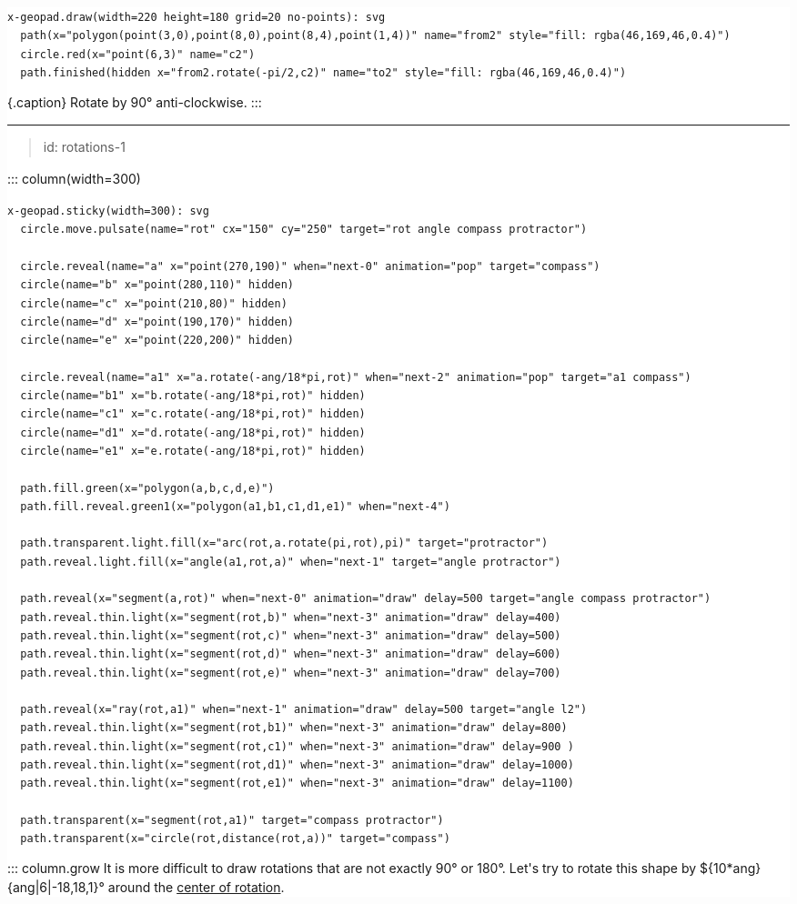     x-geopad.draw(width=220 height=180 grid=20 no-points): svg
      path(x="polygon(point(3,0),point(8,0),point(8,4),point(1,4))" name="from2" style="fill: rgba(46,169,46,0.4)")
      circle.red(x="point(6,3)" name="c2")
      path.finished(hidden x="from2.rotate(-pi/2,c2)" name="to2" style="fill: rgba(46,169,46,0.4)")

{.caption} Rotate by 90° anti-clockwise.
:::

---
> id: rotations-1

::: column(width=300)

    x-geopad.sticky(width=300): svg
      circle.move.pulsate(name="rot" cx="150" cy="250" target="rot angle compass protractor")

      circle.reveal(name="a" x="point(270,190)" when="next-0" animation="pop" target="compass")
      circle(name="b" x="point(280,110)" hidden)
      circle(name="c" x="point(210,80)" hidden)
      circle(name="d" x="point(190,170)" hidden)
      circle(name="e" x="point(220,200)" hidden)

      circle.reveal(name="a1" x="a.rotate(-ang/18*pi,rot)" when="next-2" animation="pop" target="a1 compass")
      circle(name="b1" x="b.rotate(-ang/18*pi,rot)" hidden)
      circle(name="c1" x="c.rotate(-ang/18*pi,rot)" hidden)
      circle(name="d1" x="d.rotate(-ang/18*pi,rot)" hidden)
      circle(name="e1" x="e.rotate(-ang/18*pi,rot)" hidden)

      path.fill.green(x="polygon(a,b,c,d,e)")
      path.fill.reveal.green1(x="polygon(a1,b1,c1,d1,e1)" when="next-4")

      path.transparent.light.fill(x="arc(rot,a.rotate(pi,rot),pi)" target="protractor")
      path.reveal.light.fill(x="angle(a1,rot,a)" when="next-1" target="angle protractor")

      path.reveal(x="segment(a,rot)" when="next-0" animation="draw" delay=500 target="angle compass protractor")
      path.reveal.thin.light(x="segment(rot,b)" when="next-3" animation="draw" delay=400)
      path.reveal.thin.light(x="segment(rot,c)" when="next-3" animation="draw" delay=500)
      path.reveal.thin.light(x="segment(rot,d)" when="next-3" animation="draw" delay=600)
      path.reveal.thin.light(x="segment(rot,e)" when="next-3" animation="draw" delay=700)

      path.reveal(x="ray(rot,a1)" when="next-1" animation="draw" delay=500 target="angle l2")
      path.reveal.thin.light(x="segment(rot,b1)" when="next-3" animation="draw" delay=800)
      path.reveal.thin.light(x="segment(rot,c1)" when="next-3" animation="draw" delay=900 )
      path.reveal.thin.light(x="segment(rot,d1)" when="next-3" animation="draw" delay=1000)
      path.reveal.thin.light(x="segment(rot,e1)" when="next-3" animation="draw" delay=1100)

      path.transparent(x="segment(rot,a1)" target="compass protractor")
      path.transparent(x="circle(rot,distance(rot,a))" target="compass")


::: column.grow
It is more difficult to draw rotations that are not exactly 90° or 180°. Let's
try to rotate this shape by ${10*ang}{ang|6|-18,18,1}° around the [center of
rotation](target:rot).
